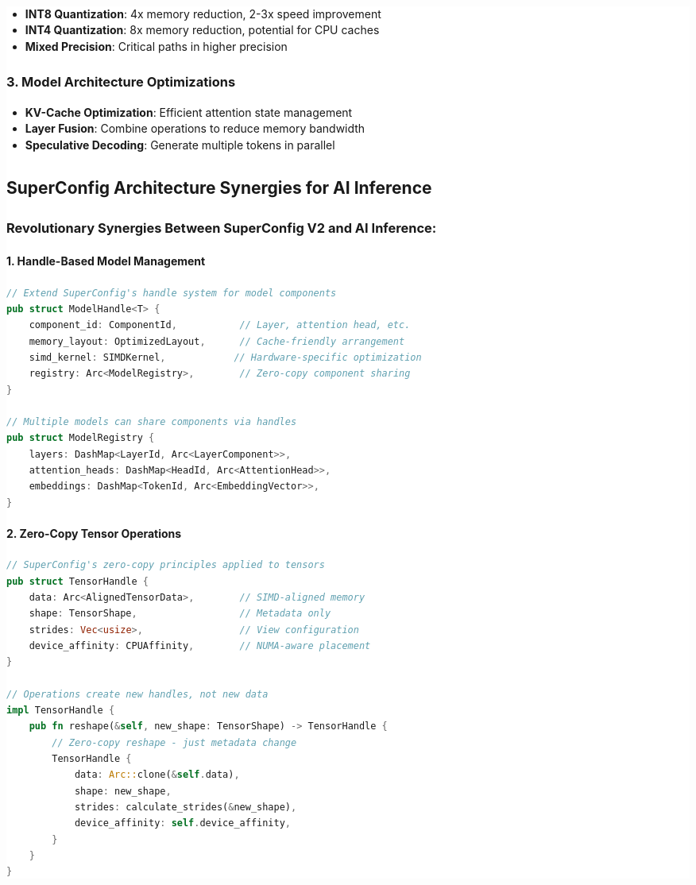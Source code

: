 - **INT8 Quantization**: 4x memory reduction, 2-3x speed improvement
- **INT4 Quantization**: 8x memory reduction, potential for CPU caches
- **Mixed Precision**: Critical paths in higher precision

### **3. Model Architecture Optimizations**

- **KV-Cache Optimization**: Efficient attention state management
- **Layer Fusion**: Combine operations to reduce memory bandwidth
- **Speculative Decoding**: Generate multiple tokens in parallel

## SuperConfig Architecture Synergies for AI Inference

### **Revolutionary Synergies Between SuperConfig V2 and AI Inference:**

#### **1. Handle-Based Model Management**

```rust
// Extend SuperConfig's handle system for model components
pub struct ModelHandle<T> {
    component_id: ComponentId,           // Layer, attention head, etc.
    memory_layout: OptimizedLayout,      // Cache-friendly arrangement
    simd_kernel: SIMDKernel,            // Hardware-specific optimization
    registry: Arc<ModelRegistry>,        // Zero-copy component sharing
}

// Multiple models can share components via handles
pub struct ModelRegistry {
    layers: DashMap<LayerId, Arc<LayerComponent>>,
    attention_heads: DashMap<HeadId, Arc<AttentionHead>>,
    embeddings: DashMap<TokenId, Arc<EmbeddingVector>>,
}
```

#### **2. Zero-Copy Tensor Operations**

```rust
// SuperConfig's zero-copy principles applied to tensors
pub struct TensorHandle {
    data: Arc<AlignedTensorData>,        // SIMD-aligned memory
    shape: TensorShape,                  // Metadata only
    strides: Vec<usize>,                 // View configuration
    device_affinity: CPUAffinity,        // NUMA-aware placement
}

// Operations create new handles, not new data
impl TensorHandle {
    pub fn reshape(&self, new_shape: TensorShape) -> TensorHandle {
        // Zero-copy reshape - just metadata change
        TensorHandle {
            data: Arc::clone(&self.data),
            shape: new_shape,
            strides: calculate_strides(&new_shape),
            device_affinity: self.device_affinity,
        }
    }
}
```
